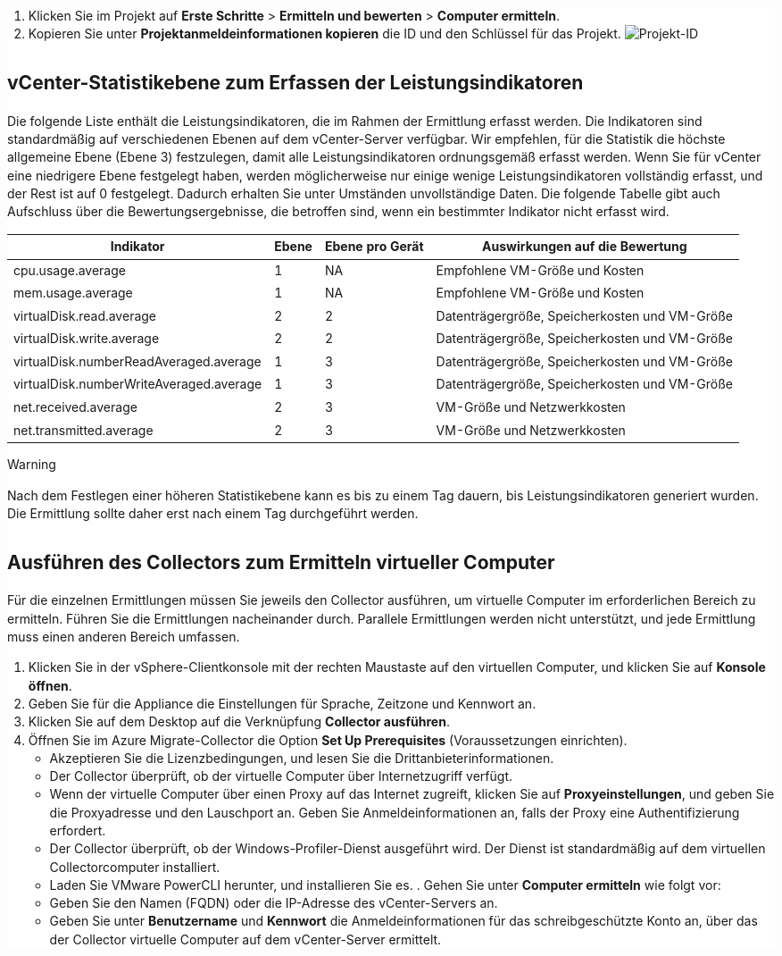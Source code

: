 1. Klicken Sie im Projekt auf **Erste Schritte** > **Ermitteln und bewerten** > **Computer ermitteln**.
2. Kopieren Sie unter **Projektanmeldeinformationen kopieren** die ID und den Schlüssel für das Projekt. 
    ![Projekt-ID](./media/how-to-scale-assessment/project-id.png)

## <a name="vcenter-statistics-level-to-collect-the-performance-counters"></a>vCenter-Statistikebene zum Erfassen der Leistungsindikatoren
Die folgende Liste enthält die Leistungsindikatoren, die im Rahmen der Ermittlung erfasst werden. Die Indikatoren sind standardmäßig auf verschiedenen Ebenen auf dem vCenter-Server verfügbar. Wir empfehlen, für die Statistik die höchste allgemeine Ebene (Ebene 3) festzulegen, damit alle Leistungsindikatoren ordnungsgemäß erfasst werden. Wenn Sie für vCenter eine niedrigere Ebene festgelegt haben, werden möglicherweise nur einige wenige Leistungsindikatoren vollständig erfasst, und der Rest ist auf 0 festgelegt. Dadurch erhalten Sie unter Umständen unvollständige Daten. Die folgende Tabelle gibt auch Aufschluss über die Bewertungsergebnisse, die betroffen sind, wenn ein bestimmter Indikator nicht erfasst wird.

|Indikator                                  |Ebene    |Ebene pro Gerät  |Auswirkungen auf die Bewertung                               |
|-----------------------------------------|---------|------------------|------------------------------------------------|
|cpu.usage.average                        | 1       |NA                |Empfohlene VM-Größe und Kosten                    |
|mem.usage.average                        | 1       |NA                |Empfohlene VM-Größe und Kosten                    |
|virtualDisk.read.average                 | 2       |2                 |Datenträgergröße, Speicherkosten und VM-Größe         |
|virtualDisk.write.average                | 2       |2                 |Datenträgergröße, Speicherkosten und VM-Größe         |
|virtualDisk.numberReadAveraged.average   | 1       |3                 |Datenträgergröße, Speicherkosten und VM-Größe         |
|virtualDisk.numberWriteAveraged.average  | 1       |3                 |Datenträgergröße, Speicherkosten und VM-Größe         |
|net.received.average                     | 2       |3                 |VM-Größe und Netzwerkkosten                        |
|net.transmitted.average                  | 2       |3                 |VM-Größe und Netzwerkkosten                        |

> [!WARNING]
> Nach dem Festlegen einer höheren Statistikebene kann es bis zu einem Tag dauern, bis Leistungsindikatoren generiert wurden. Die Ermittlung sollte daher erst nach einem Tag durchgeführt werden.

## <a name="run-the-collector-to-discover-vms"></a>Ausführen des Collectors zum Ermitteln virtueller Computer

Für die einzelnen Ermittlungen müssen Sie jeweils den Collector ausführen, um virtuelle Computer im erforderlichen Bereich zu ermitteln. Führen Sie die Ermittlungen nacheinander durch. Parallele Ermittlungen werden nicht unterstützt, und jede Ermittlung muss einen anderen Bereich umfassen.

1. Klicken Sie in der vSphere-Clientkonsole mit der rechten Maustaste auf den virtuellen Computer, und klicken Sie auf **Konsole öffnen**.
2. Geben Sie für die Appliance die Einstellungen für Sprache, Zeitzone und Kennwort an.
3. Klicken Sie auf dem Desktop auf die Verknüpfung **Collector ausführen**.
4. Öffnen Sie im Azure Migrate-Collector die Option **Set Up Prerequisites** (Voraussetzungen einrichten).
    - Akzeptieren Sie die Lizenzbedingungen, und lesen Sie die Drittanbieterinformationen.
    - Der Collector überprüft, ob der virtuelle Computer über Internetzugriff verfügt.
    - Wenn der virtuelle Computer über einen Proxy auf das Internet zugreift, klicken Sie auf **Proxyeinstellungen**, und geben Sie die Proxyadresse und den Lauschport an. Geben Sie Anmeldeinformationen an, falls der Proxy eine Authentifizierung erfordert.
    - Der Collector überprüft, ob der Windows-Profiler-Dienst ausgeführt wird. Der Dienst ist standardmäßig auf dem virtuellen Collectorcomputer installiert.
    - Laden Sie VMware PowerCLI herunter, und installieren Sie es.
. Gehen Sie unter **Computer ermitteln** wie folgt vor:
    - Geben Sie den Namen (FQDN) oder die IP-Adresse des vCenter-Servers an.
    - Geben Sie unter **Benutzername** und **Kennwort** die Anmeldeinformationen für das schreibgeschützte Konto an, über das der Collector virtuelle Computer auf dem vCenter-Server ermittelt.